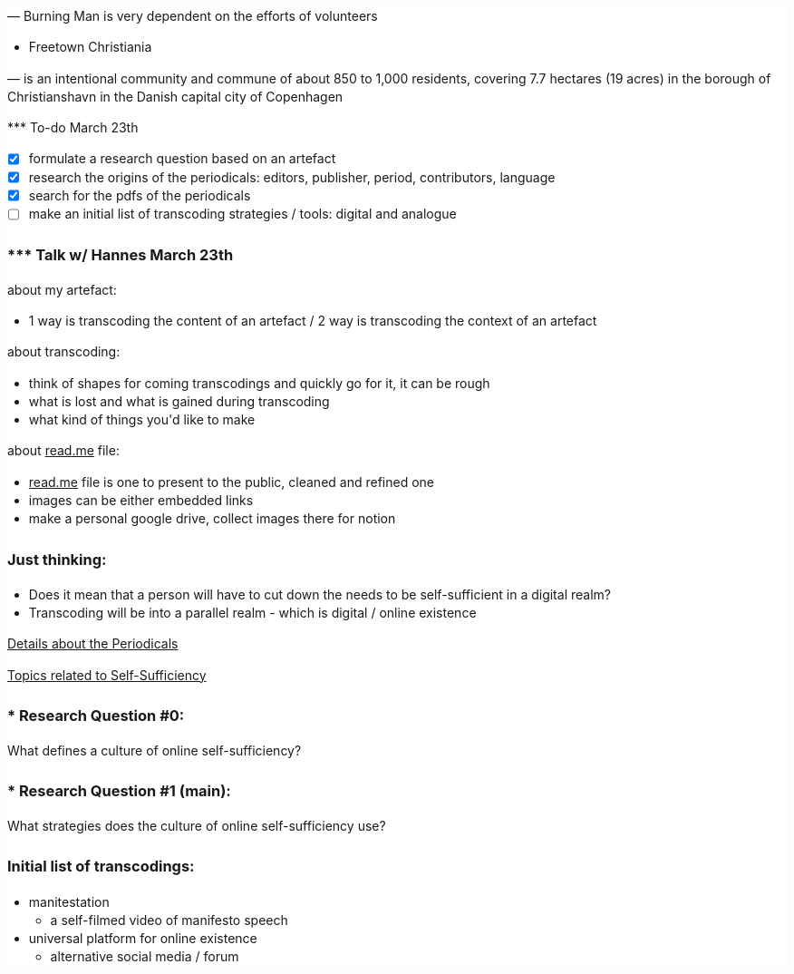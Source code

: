 — Burning Man is very dependent on the efforts of volunteers

- Freetown Christiania

— is an intentional community and commune of about 850 to 1,000 residents, covering 7.7 hectares (19 acres) in the borough of Christianshavn in the Danish capital city of Copenhagen

*** To-do March 23th

- [x]  formulate a research question based on an artefact
- [x]  research the origins of the periodicals: editors, publisher, period, contributors, language
- [x]  search for the pdfs of the periodicals
- [ ]  make an initial list of transcoding strategies / tools: digital and analogue

### *** Talk w/ Hannes March 23th

about my artefact:

- 1 way is transcoding the content of an artefact / 2 way is transcoding the context of an artefact

about transcoding:

- think of shapes for coming transcodings and quickly go for it, it can be rough
- what is lost and what is gained during transcoding
- what kind of things you'd like to make

about [read.me](http://read.me) file:

- [read.me](http://read.me) file is one to present to the public, cleaned and refined one
- images can be either embedded links
- make a personal google drive, collect images there for notion

### Just thinking:

- Does it mean that a person will have to cut down the needs to be self-sufficient in a digital realm?
- Transcoding will be into a parallel realm - which is digital / online existence












[Details about the Periodicals](https://www.notion.so/27246924a91d442cbc22775cddb5db64)

[Topics related to Self-Sufficiency](https://www.notion.so/982e852f5de1452681b0ee355805ce5f)

### *  Research Question #0:

What defines a culture of online self-sufficiency?

### *  Research Question #1 (main):

What strategies does the culture of online self-sufficiency use?

### Initial list of transcodings:

- manitestation
    - a self-filmed video of manifesto speech
- universal platform for online existence
    - alternative social media / forum
